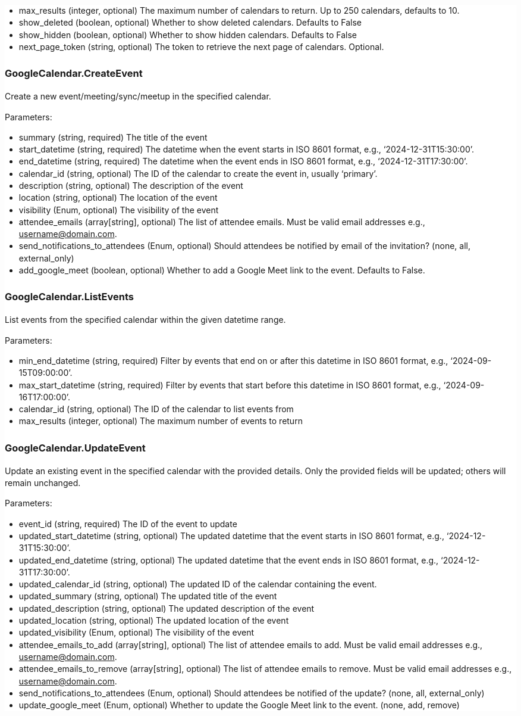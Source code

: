 - max_results (integer, optional) The maximum number of calendars to return. Up to 250 calendars, defaults to 10.
- show_deleted (boolean, optional) Whether to show deleted calendars. Defaults to False
- show_hidden (boolean, optional) Whether to show hidden calendars. Defaults to False
- next_page_token (string, optional) The token to retrieve the next page of calendars. Optional.

### GoogleCalendar.CreateEvent

Create a new event/meeting/sync/meetup in the specified calendar.

Parameters:

- summary (string, required) The title of the event
- start_datetime (string, required) The datetime when the event starts in ISO 8601 format, e.g., ‘2024-12-31T15:30:00’.
- end_datetime (string, required) The datetime when the event ends in ISO 8601 format, e.g., ‘2024-12-31T17:30:00’.
- calendar_id (string, optional) The ID of the calendar to create the event in, usually ‘primary’.
- description (string, optional) The description of the event
- location (string, optional) The location of the event
- visibility (Enum, optional) The visibility of the event
- attendee_emails (array[string], optional) The list of attendee emails. Must be valid email addresses e.g., username@domain.com.
- send_notifications_to_attendees (Enum, optional) Should attendees be notified by email of the invitation? (none, all, external_only)
- add_google_meet (boolean, optional) Whether to add a Google Meet link to the event. Defaults to False.

### GoogleCalendar.ListEvents

List events from the specified calendar within the given datetime range.

Parameters:

- min_end_datetime (string, required) Filter by events that end on or after this datetime in ISO 8601 format, e.g., ‘2024-09-15T09:00:00’.
- max_start_datetime (string, required) Filter by events that start before this datetime in ISO 8601 format, e.g., ‘2024-09-16T17:00:00’.
- calendar_id (string, optional) The ID of the calendar to list events from
- max_results (integer, optional) The maximum number of events to return

### GoogleCalendar.UpdateEvent

Update an existing event in the specified calendar with the provided details. Only the provided fields will be updated; others will remain unchanged.

Parameters:

- event_id (string, required) The ID of the event to update
- updated_start_datetime (string, optional) The updated datetime that the event starts in ISO 8601 format, e.g., ‘2024-12-31T15:30:00’.
- updated_end_datetime (string, optional) The updated datetime that the event ends in ISO 8601 format, e.g., ‘2024-12-31T17:30:00’.
- updated_calendar_id (string, optional) The updated ID of the calendar containing the event.
- updated_summary (string, optional) The updated title of the event
- updated_description (string, optional) The updated description of the event
- updated_location (string, optional) The updated location of the event
- updated_visibility (Enum, optional) The visibility of the event
- attendee_emails_to_add (array[string], optional) The list of attendee emails to add. Must be valid email addresses e.g., username@domain.com.
- attendee_emails_to_remove (array[string], optional) The list of attendee emails to remove. Must be valid email addresses e.g., username@domain.com.
- send_notifications_to_attendees (Enum, optional) Should attendees be notified of the update? (none, all, external_only)
- update_google_meet (Enum, optional) Whether to update the Google Meet link to the event. (none, add, remove)
